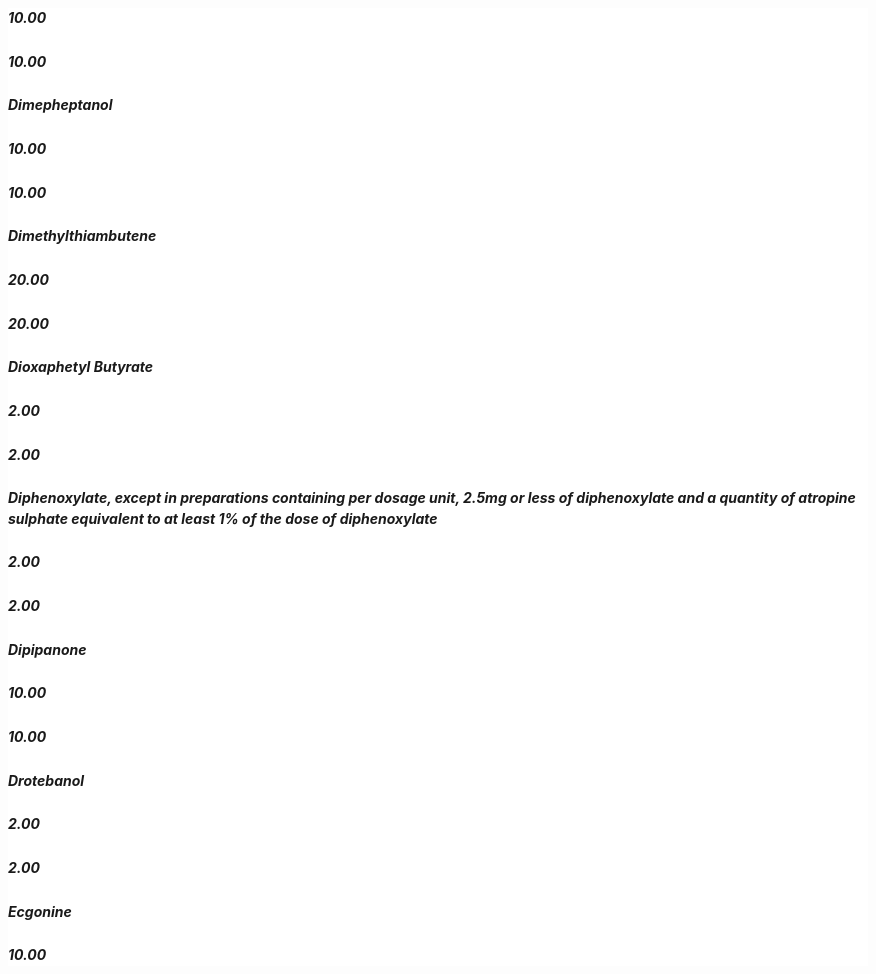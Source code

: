 ##### 10.00

##### 10.00

##### Dimepheptanol	

##### 10.00

##### 10.00

##### Dimethylthiambutene	

##### 20.00

##### 20.00

##### Dioxaphetyl Butyrate	

##### 2.00

##### 2.00

##### Diphenoxylate, except in preparations containing per dosage unit, 2.5mg or less of diphenoxylate and a quantity of atropine sulphate equivalent to at least 1% of the dose of diphenoxylate	

##### 
##### 
##### 
##### 2.00


##### 
##### 
##### 
##### 2.00


##### Dipipanone	

##### 10.00

##### 10.00

##### Drotebanol	

##### 2.00

##### 2.00

##### Ecgonine	

##### 10.00
